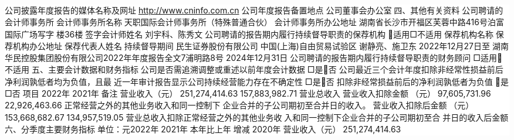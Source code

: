 公司披露年度报告的媒体名称及网址
http://www.cninfo.com.cn
公司年度报告备置地点
公司董事会办公室
四、其他有关资料
公司聘请的会计师事务所
会计师事务所名称
天职国际会计师事务所（特殊普通合伙）
会计师事务所办公地址
湖南省长沙市开福区芙蓉中路416号泊富国际广场写字
楼36楼
签字会计师姓名
刘宇科、陈秀文
公司聘请的报告期内履行持续督导职责的保荐机构
适用□不适用
保荐机构名称
保荐机构办公地址
保荐代表人姓名
持续督导期间
民生证券股份有限公司
中国(上海)自由贸易试验区
谢静亮、施卫东
2022年12月27日至
湖南华民控股集团股份有限公司2022年年度报告全文7浦明路8号
2024年12月31日
公司聘请的报告期内履行持续督导职责的财务顾问
□适用不适用
五、主要会计数据和财务指标
公司是否需追溯调整或重述以前年度会计数据
□是否
公司最近三个会计年度扣除非经常性损益前后净利润孰低者均为负值，且最
近一年审计报告显示公司持续经营能力存在不确定性
□是否
扣除非经常损益前后的净利润孰低者为负值
是□否
项目
2022年
2021年
备注
营业收入（元）
251,274,414.63
157,883,982.71
营业总收入
营业收入扣除金额
（元）
97,605,731.96
22,926,463.66
正常经营之外的其他业务收入和同一控制下
企业合并的子公司期初至合并日的收入。
营业收入扣除后金额
（元）
153,668,682.67
134,957,519.05
营业总收入扣除正常经营之外的其他业务收
入和同一控制下企业合并的子公司期初至合
并日的收入后金额
六、分季度主要财务指标
单位：元2022年
2021年
本年比上年
增减
2020年
营业收入（元）
251,274,414.63